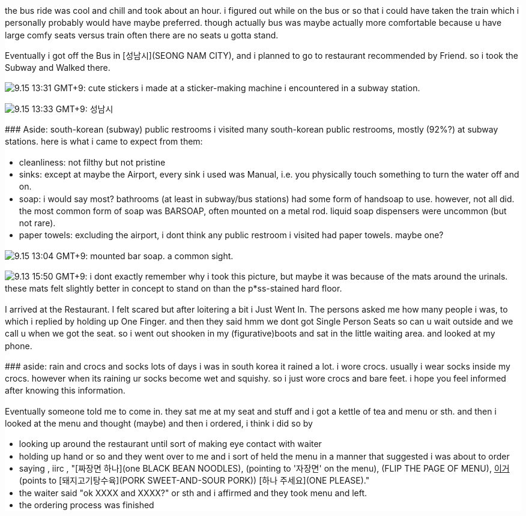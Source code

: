the bus ride was cool and chill and took about an hour. i figured out while on the bus or so that i could have taken the train which i personally probably would have maybe preferred. though actually bus was maybe actually more comfortable because u have large comfy seats versus train often there are no seats u gotta stand.

Eventually i got off the Bus in [성남시](SEONG NAM CITY), and i planned to go to restaurant recommended by Friend. so i took the Subway and Walked there.

![9.15 13:31 GMT+9: cute stickers i made at a sticker-making machine i encountered in a subway station.](pics/20230915_132942.jpg)

![9.15 13:33 GMT+9: [성남시](SONGNAMSI)](pics/20230915_133354.jpg)

<div class=aside>
### Aside: south-korean (subway) public restrooms
i visited many south-korean public restrooms, mostly (92%?) at subway stations. here is what i came to expect from them:

- cleanliness: not filthy but not pristine
- sinks: except at maybe the Airport, every sink i used was Manual, i.e. you physically touch something to turn the water off and on.
- soap: i would say most? bathrooms (at least in subway/bus stations) had some form of handsoap to use. however, not all did. the most common form of soap was BARSOAP, often mounted on a metal rod. liquid soap dispensers were uncommon (but not rare).
- paper towels: excluding the airport, i dont think any public restroom i visited had paper towels. maybe one?

![9.15 13:04 GMT+9: mounted bar soap. a common sight.](pics/20230915_130450.jpg)

![9.13 15:50 GMT+9: i dont exactly remember why i took this picture, but maybe it was because of the mats around the urinals. these mats felt slightly better in concept to stand on than the p*ss-stained hard floor.](pics/20230913_155055.jpg)
</div>

I arrived at the Restaurant. I felt scared but after loitering a bit i Just Went In. The persons asked me how many people i was, to which i replied by holding up One Finger. and then they said hmm we dont got Single Person Seats so can u wait outside and we call u when we got the seat. so i went out shooken in my (figurative)boots and sat in the little waiting area. and looked at my phone.

<div class=aside>
### aside: rain and crocs and socks
lots of days i was in south korea it rained a lot. i wore crocs. usually i wear socks inside my crocs. however when its raining ur socks become wet and squishy. so i just wore crocs and bare feet. i hope you feel informed after knowing this information.
</div>

Eventually someone told me to come in. they sat me at my seat and stuff and i got a kettle of tea and menu or sth. and then i looked at the menu and thought (maybe) and then i ordered, i think i did so by

- looking up around the restaurant until sort of making eye contact with waiter
- holding up hand or so and they went over to me and i sort of held the menu in a manner that suggested i was about to order
- saying , iirc , "[짜장면 하나](one BLACK BEAN NOODLES), (pointing to '자장면' on the menu), (FLIP THE PAGE OF MENU), [이거](this) (points to [돼지고기탕수육](PORK SWEET-AND-SOUR PORK)) [하나 주세요](ONE PLEASE)."
- the waiter said "ok XXXX and XXXX?" or sth and i affirmed and they took menu and left.
- the ordering process was finished
